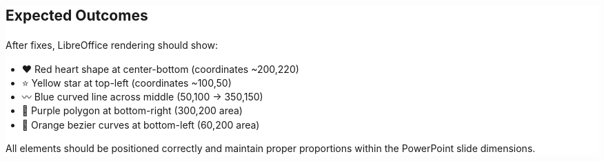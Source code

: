 ## Expected Outcomes

After fixes, LibreOffice rendering should show:
- ❤️ Red heart shape at center-bottom (coordinates ~200,220)
- ⭐ Yellow star at top-left (coordinates ~100,50)
- 〰️ Blue curved line across middle (50,100 → 350,150)
- 🔷 Purple polygon at bottom-right (300,200 area)
- 🌊 Orange bezier curves at bottom-left (60,200 area)

All elements should be positioned correctly and maintain proper proportions within the PowerPoint slide dimensions.